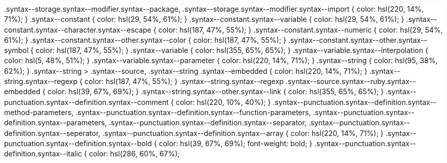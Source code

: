 .syntax--storage.syntax--modifier.syntax--package,
.syntax--storage.syntax--modifier.syntax--import {
  color: hsl(220, 14%, 71%);
}
.syntax--constant {
  color: hsl(29, 54%, 61%);
}
.syntax--constant.syntax--variable {
  color: hsl(29, 54%, 61%);
}
.syntax--constant.syntax--character.syntax--escape {
  color: hsl(187, 47%, 55%);
}
.syntax--constant.syntax--numeric {
  color: hsl(29, 54%, 61%);
}
.syntax--constant.syntax--other.syntax--color {
  color: hsl(187, 47%, 55%);
}
.syntax--constant.syntax--other.syntax--symbol {
  color: hsl(187, 47%, 55%);
}
.syntax--variable {
  color: hsl(355, 65%, 65%);
}
.syntax--variable.syntax--interpolation {
  color: hsl(5, 48%, 51%);
}
.syntax--variable.syntax--parameter {
  color: hsl(220, 14%, 71%);
}
.syntax--string {
  color: hsl(95, 38%, 62%);
}
.syntax--string > .syntax--source,
.syntax--string .syntax--embedded {
  color: hsl(220, 14%, 71%);
}
.syntax--string.syntax--regexp {
  color: hsl(187, 47%, 55%);
}
.syntax--string.syntax--regexp .syntax--source.syntax--ruby.syntax--embedded {
  color: hsl(39, 67%, 69%);
}
.syntax--string.syntax--other.syntax--link {
  color: hsl(355, 65%, 65%);
}
.syntax--punctuation.syntax--definition.syntax--comment {
  color: hsl(220, 10%, 40%);
}
.syntax--punctuation.syntax--definition.syntax--method-parameters,
.syntax--punctuation.syntax--definition.syntax--function-parameters,
.syntax--punctuation.syntax--definition.syntax--parameters,
.syntax--punctuation.syntax--definition.syntax--separator,
.syntax--punctuation.syntax--definition.syntax--seperator,
.syntax--punctuation.syntax--definition.syntax--array {
  color: hsl(220, 14%, 71%);
}
.syntax--punctuation.syntax--definition.syntax--bold {
  color: hsl(39, 67%, 69%);
  font-weight: bold;
}
.syntax--punctuation.syntax--definition.syntax--italic {
  color: hsl(286, 60%, 67%);